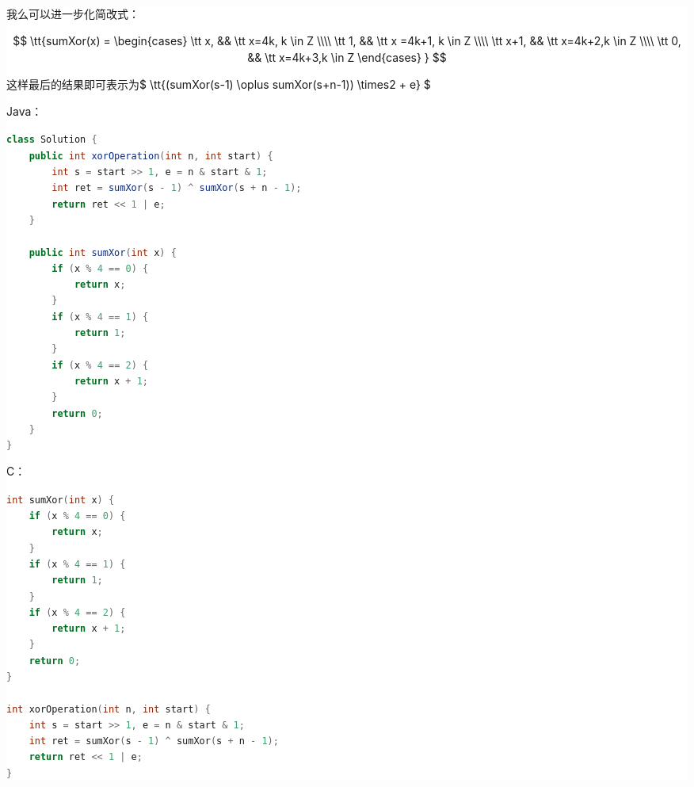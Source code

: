 
我么可以进一步化简改式：



$$
\tt{sumXor(x) = \begin{cases} \tt x,  && \tt x=4k, k \in Z \\\\ \tt 1, && \tt x =4k+1, k \in Z \\\\ \tt x+1, &&  \tt x=4k+2,k \in Z \\\\ \tt 0, && \tt x=4k+3,k \in Z \end{cases} }
$$








这样最后的结果即可表示为$ \tt{(sumXor(s-1) \oplus sumXor(s+n-1)) \times2 + e} $

Java：

```java
class Solution {
    public int xorOperation(int n, int start) {
        int s = start >> 1, e = n & start & 1;
        int ret = sumXor(s - 1) ^ sumXor(s + n - 1);
        return ret << 1 | e;
    }

    public int sumXor(int x) {
        if (x % 4 == 0) {
            return x;
        }
        if (x % 4 == 1) {
            return 1;
        }
        if (x % 4 == 2) {
            return x + 1;
        }
        return 0;
    }
}
```

C：

```c
int sumXor(int x) {
    if (x % 4 == 0) {
        return x;
    }
    if (x % 4 == 1) {
        return 1;
    }
    if (x % 4 == 2) {
        return x + 1;
    }
    return 0;
}

int xorOperation(int n, int start) {
    int s = start >> 1, e = n & start & 1;
    int ret = sumXor(s - 1) ^ sumXor(s + n - 1);
    return ret << 1 | e;
}
```
